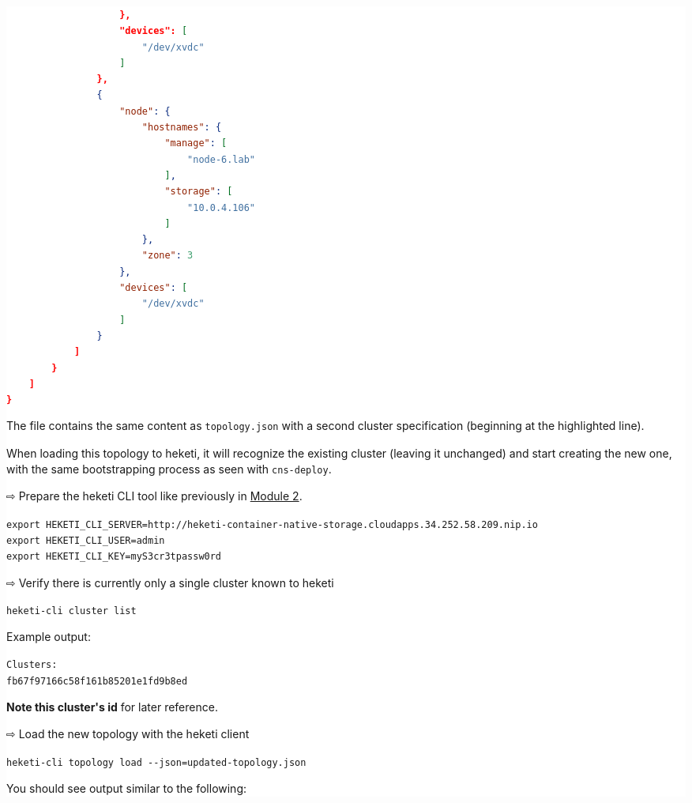 ```json hl_lines="54"
                    },
                    "devices": [
                        "/dev/xvdc"
                    ]
                },
                {
                    "node": {
                        "hostnames": {
                            "manage": [
                                "node-6.lab"
                            ],
                            "storage": [
                                "10.0.4.106"
                            ]
                        },
                        "zone": 3
                    },
                    "devices": [
                        "/dev/xvdc"
                    ]
                }
            ]
        }
    ]
}
```

The file contains the same content as `topology.json` with a second cluster specification (beginning at the highlighted line).

When loading this topology to heketi, it will recognize the existing cluster (leaving it unchanged) and start creating the new one, with the same bootstrapping process as seen with `cns-deploy`.

&#8680; Prepare the heketi CLI tool like previously in [Module 2](module-2-deploy-cns.md#heketi-env-setup).

    export HEKETI_CLI_SERVER=http://heketi-container-native-storage.cloudapps.34.252.58.209.nip.io
    export HEKETI_CLI_USER=admin
    export HEKETI_CLI_KEY=myS3cr3tpassw0rd

&#8680; Verify there is currently only a single cluster known to heketi

    heketi-cli cluster list

Example output:

    Clusters:
    fb67f97166c58f161b85201e1fd9b8ed

**Note this cluster's id** for later reference.

&#8680; Load the new topology with the heketi client

    heketi-cli topology load --json=updated-topology.json

You should see output similar to the following:
